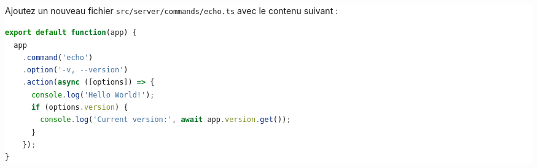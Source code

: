 Ajoutez un nouveau fichier `src/server/commands/echo.ts` avec le contenu suivant :

```typescript
export default function(app) {
  app
    .command('echo')
    .option('-v, --version')
    .action(async ([options]) => {
      console.log('Hello World!');
      if (options.version) {
        console.log('Current version:', await app.version.get());
      }
    });
}
```

